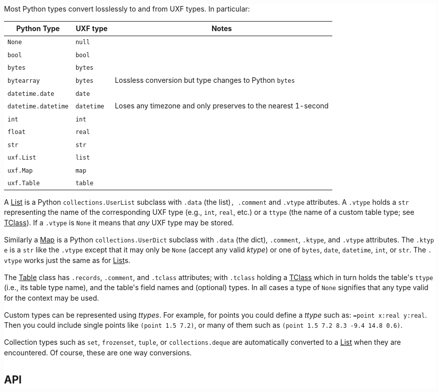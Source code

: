 Most Python types convert losslessly to and from UXF types. In particular:

|**Python Type**     |**UXF type**|**Notes**|
|--------------------|------------|---------|
|`None`              | `null`     ||
|`bool`              | `bool`     ||
|`bytes`             | `bytes`    ||
|`bytearray`         | `bytes`    |Lossless conversion but type changes to Python `bytes`|
|`datetime.date`     | `date`     ||
|`datetime.datetime` | `datetime` |Loses any timezone and only preserves to the nearest 1-second|
|`int`               | `int`      ||
|`float`             | `real`     ||
|`str`               | `str`      ||
|`uxf.List`          | `list`     ||
|`uxf.Map`           | `map`      ||
|`uxf.Table`         | `table    `||

A [List](#list-class) is a Python `collections.UserList` subclass with
`.data` (the list)`, .comment` and `.vtype` attributes. A `.vtype` holds a
`str` representing the name of the corresponding UXF type (e.g., `int`,
`real`, etc.) or a `ttype` (the name of a custom table type; see
[TClass](#tclass-class)). If a `.vtype` is `None` it means that _any_ UXF
type may be stored.

Similarly a [Map](#map-class) is a Python `collections.UserDict` subclass
with `.data` (the dict), `.comment`, `.ktype`, and `.vtype` attributes. The
`.ktype` is a `str` like the `.vtype` except that it may only be `None`
(accept any valid _ktype_) or one of `bytes`, `date`, `datetime`, `int`, or
`str`. The `.vtype` works just the same as for [List](#list-class)s.

The [Table](#table-class) class has `.records`, `.comment`, and `.tclass`
attributes; with `.tclass` holding a [TClass](#tclass-class) which in turn
holds the table's `ttype` (i.e., its table type name), and the table's field
names and (optional) types. In all cases a type of `None` signifies that any
type valid for the context may be used.

Custom types can be represented using _ttypes_. For example, for points you
could define a _ttype_ such as: `=point x:real y:real`. Then you could
include single points like `(point 1.5 7.2)`, or many of them such as
`(point 1.5 7.2 8.3 -9.4 14.8 0.6)`.

Collection types such as `set`, `frozenset`, `tuple`, or `collections.deque`
are automatically converted to a [List](#list-class) when they are
encountered. Of course, these are one way conversions.

## API
